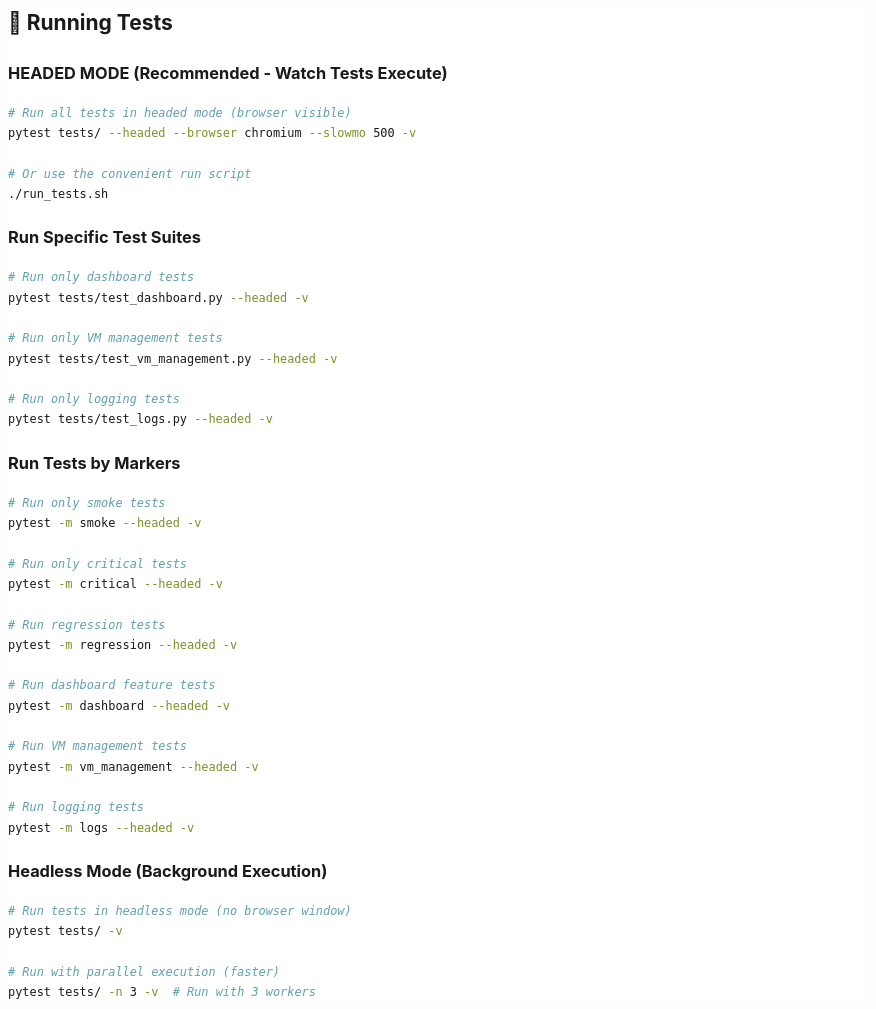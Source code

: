 ## 🚀 Running Tests

### **HEADED MODE (Recommended - Watch Tests Execute)**

```bash
# Run all tests in headed mode (browser visible)
pytest tests/ --headed --browser chromium --slowmo 500 -v

# Or use the convenient run script
./run_tests.sh
```

### **Run Specific Test Suites**

```bash
# Run only dashboard tests
pytest tests/test_dashboard.py --headed -v

# Run only VM management tests
pytest tests/test_vm_management.py --headed -v

# Run only logging tests
pytest tests/test_logs.py --headed -v
```

### **Run Tests by Markers**

```bash
# Run only smoke tests
pytest -m smoke --headed -v

# Run only critical tests
pytest -m critical --headed -v

# Run regression tests
pytest -m regression --headed -v

# Run dashboard feature tests
pytest -m dashboard --headed -v

# Run VM management tests
pytest -m vm_management --headed -v

# Run logging tests
pytest -m logs --headed -v
```

### **Headless Mode (Background Execution)**

```bash
# Run tests in headless mode (no browser window)
pytest tests/ -v

# Run with parallel execution (faster)
pytest tests/ -n 3 -v  # Run with 3 workers
```
